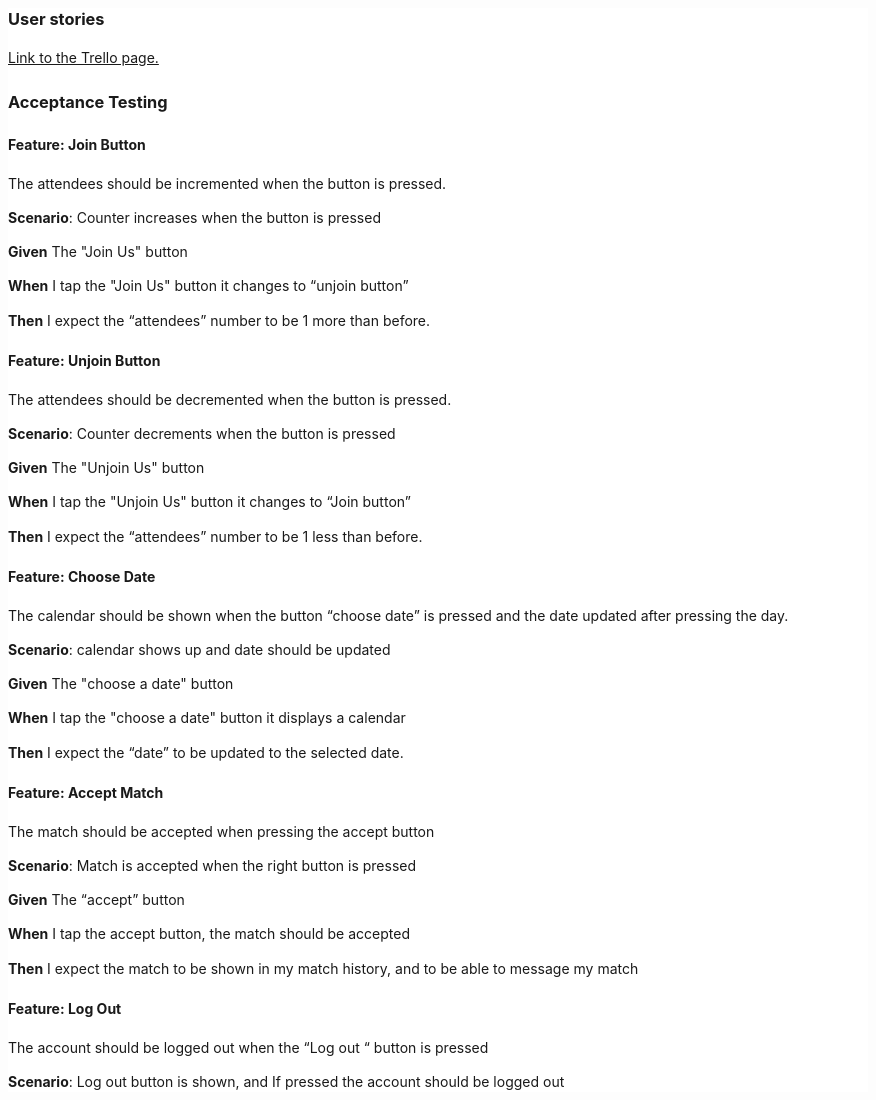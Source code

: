 ### User stories

[Link to the Trello page.](https://trello.com/b/zLgW01zY/esof-mingler)

### Acceptance Testing

#### Feature: Join Button

The attendees should be incremented when the button is pressed.

**Scenario**: Counter increases when the button is pressed 

**Given** The "Join Us" button

**When** I tap the "Join Us" button it changes to “unjoin button”

**Then** I expect the “attendees” number to be 1 more than before.

#### Feature: Unjoin Button

The attendees should be decremented when the button is pressed.

**Scenario**: Counter decrements when the button is pressed 

**Given** The "Unjoin Us" button

**When** I tap the "Unjoin Us" button it changes to “Join button”

**Then** I expect the “attendees” number to be 1 less than before.


#### Feature: Choose Date

The calendar should be shown when the button “choose date” is pressed and the date updated after pressing the day.

**Scenario**: calendar shows up and date should be updated 

**Given** The "choose a date" button

**When** I tap the "choose a date" button it displays a calendar

**Then** I expect the “date” to be updated to the selected date.

#### Feature: Accept Match
The match should be accepted when pressing the accept button

**Scenario**: Match is accepted when the right button is pressed

**Given** The “accept” button

**When**  I tap the accept button, the match should be accepted

**Then** I expect the match to be shown in my match history, and to be able to message my match

#### Feature: Log Out

The account should be logged out when the “Log out “ button is pressed

**Scenario**: Log out button is shown, and If pressed the account should be logged out
